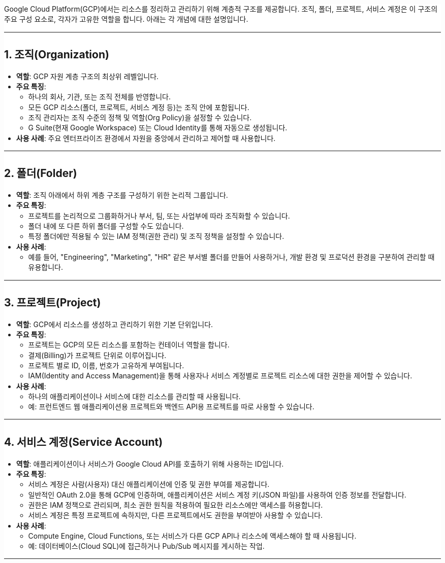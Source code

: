 Google Cloud Platform(GCP)에서는 리소스를 정리하고 관리하기 위해 계층적 구조를 제공합니다. 조직, 폴더, 프로젝트, 서비스 계정은 이 구조의 주요 구성 요소로, 각자가 고유한 역할을 합니다. 아래는 각 개념에 대한 설명입니다.

---

## 1. **조직(Organization)**

- **역할**: GCP 자원 계층 구조의 최상위 레벨입니다.
- **주요 특징**:
  - 하나의 회사, 기관, 또는 조직 전체를 반영합니다.
  - 모든 GCP 리소스(폴더, 프로젝트, 서비스 계정 등)는 조직 안에 포함됩니다.
  - 조직 관리자는 조직 수준의 정책 및 역할(Org Policy)을 설정할 수 있습니다.
  - G Suite(현재 Google Workspace) 또는 Cloud Identity를 통해 자동으로 생성됩니다.
- **사용 사례**: 주요 엔터프라이즈 환경에서 자원을 중앙에서 관리하고 제어할 때 사용합니다.

---

## 2. **폴더(Folder)**

- **역할**: 조직 아래에서 하위 계층 구조를 구성하기 위한 논리적 그룹입니다.
- **주요 특징**:
  - 프로젝트를 논리적으로 그룹화하거나 부서, 팀, 또는 사업부에 따라 조직화할 수 있습니다.
  - 폴더 내에 또 다른 하위 폴더를 구성할 수도 있습니다.
  - 특정 폴더에만 적용될 수 있는 IAM 정책(권한 관리) 및 조직 정책을 설정할 수 있습니다.
- **사용 사례**:
  - 예를 들어, "Engineering", "Marketing", "HR" 같은 부서별 폴더를 만들어 사용하거나, 개발 환경 및 프로덕션 환경을 구분하여 관리할 때 유용합니다.

---

## 3. **프로젝트(Project)**

- **역할**: GCP에서 리소스를 생성하고 관리하기 위한 기본 단위입니다.
- **주요 특징**:
  - 프로젝트는 GCP의 모든 리소스를 포함하는 컨테이너 역할을 합니다.
  - 결제(Billing)가 프로젝트 단위로 이루어집니다.
  - 프로젝트 별로 ID, 이름, 번호가 고유하게 부여됩니다.
  - IAM(Identity and Access Management)을 통해 사용자나 서비스 계정별로 프로젝트 리소스에 대한 권한을 제어할 수 있습니다.
- **사용 사례**:
  - 하나의 애플리케이션이나 서비스에 대한 리소스를 관리할 때 사용됩니다.
  - 예: 프런트엔드 웹 애플리케이션용 프로젝트와 백엔드 API용 프로젝트를 따로 사용할 수 있습니다.

---

## 4. **서비스 계정(Service Account)**

- **역할**: 애플리케이션이나 서비스가 Google Cloud API를 호출하기 위해 사용하는 ID입니다.
- **주요 특징**:
  - 서비스 계정은 사람(사용자) 대신 애플리케이션에 인증 및 권한 부여를 제공합니다.
  - 일반적인 OAuth 2.0을 통해 GCP에 인증하며, 애플리케이션은 서비스 계정 키(JSON 파일)를 사용하여 인증 정보를 전달합니다.
  - 권한은 IAM 정책으로 관리되며, 최소 권한 원칙을 적용하여 필요한 리소스에만 액세스를 허용합니다.
  - 서비스 계정은 특정 프로젝트에 속하지만, 다른 프로젝트에서도 권한을 부여받아 사용할 수 있습니다.
- **사용 사례**:
  - Compute Engine, Cloud Functions, 또는 서비스가 다른 GCP API나 리소스에 액세스해야 할 때 사용됩니다.
  - 예: 데이터베이스(Cloud SQL)에 접근하거나 Pub/Sub 메시지를 게시하는 작업.

---